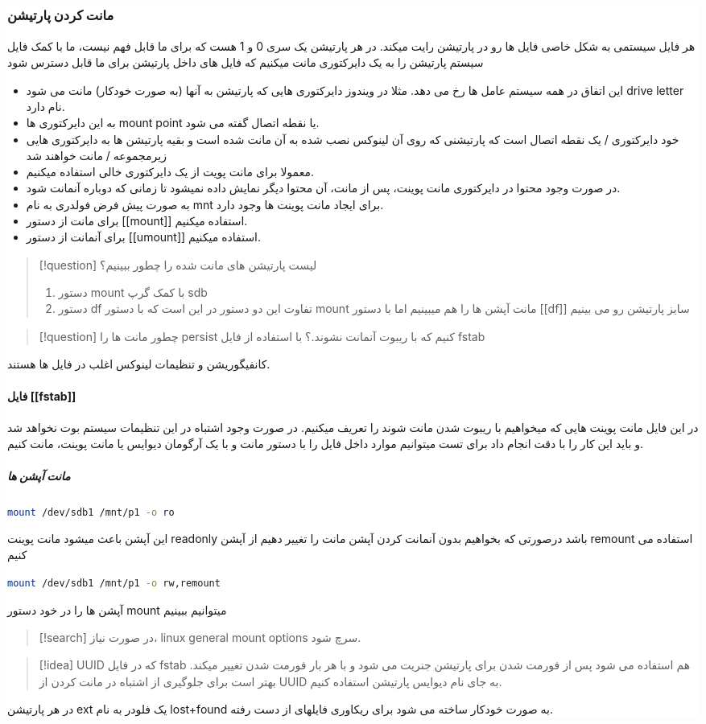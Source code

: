 ### مانت کردن پارتیشن
هر فایل سیستمی به شکل خاصی فایل ها رو در پارتیشن رایت میکند. در هر پارتیشن یک سری 0 و 1 هست که برای ما قابل فهم نیست، ما با کمک فایل سیستم پارتیشن را به یک دایرکتوری مانت میکنیم که فایل های داخل پارتیشن برای ما قابل دسترس شود
- این اتفاق در همه سیستم عامل ها رخ می دهد. مثلا در ویندوز دایرکتوری هایی که پارتیشن به آنها (به صورت خودکار) مانت می شود drive letter نام دارد.
- به این دایرکتوری ها mount point یا نقطه اتصال گفته می شود.
- خود دایرکتوری / یک نقطه اتصال است که پارتیشنی که روی آن لینوکس نصب شده به آن مانت شده است و بقیه پارتیشن ها به دایرکتوری هایی زیرمجموعه / مانت خواهند شد
- معمولا برای مانت پویت از یک دایرکتوری خالی استفاده میکنیم.
- در صورت وجود محتوا در دایرکتوری مانت پوینت، پس از مانت، آن محتوا دیگر نمایش داده نمیشود تا زمانی که دوباره آنمانت شود.
- به صورت پیش فرض فولدری به نام mnt برای ایجاد مانت پوینت ها وجود دارد.
- برای مانت از دستور [[mount]] استفاده میکنیم.
- برای آنمانت از دستور [[umount]] استفاده میکنیم.

> [!question] لیست پارتیشن های مانت شده را چطور ببینیم؟
> 1. دستور mount با کمک گرپ sdb
> 2. دستور df 
> تفاوت این دو دستور در این است که با دستور mount مانت آپشن ها را هم میبینیم اما با دستور [[df]] سایز پارتیشن رو می بینیم


> [!question] چطور مانت ها را persist کنیم که با ریبوت آنمانت نشوند.؟
> با استفاده از فایل fstab

کانفیگوریشن و تنظیمات لینوکس اغلب در فایل ها هستند.
#### فایل [[fstab]]
در این فایل مانت پوینت هایی که میخواهیم با ریبوت شدن مانت شوند را تعریف میکنیم. در صورت وجود اشتباه در این تنظیمات سیستم بوت نخواهد شد و باید این کار را با دقت انجام داد
برای تست میتوانیم موارد داخل فایل را با دستور مانت و با یک آرگومان دیوایس یا مانت پوینت، مانت کنیم.

##### مانت آپشن ها
```bash
mount /dev/sdb1 /mnt/p1 -o ro
```
این آپشن باعث میشود مانت پوینت readonly باشد
درصورتی که بخواهیم بدون آنمانت کردن آپشن مانت را تغییر دهیم از آپشن remount استفاده می کنیم
```bash
mount /dev/sdb1 /mnt/p1 -o rw,remount
```
آپشن ها را در خود دستور mount میتوانیم ببینیم

> [!search] در صورت نیاز، linux general mount options سرچ شود. 

> [!idea] UUID که در فایل fstab هم استفاده می شود پس از فورمت شدن برای پارتیشن جنریت می شود و با هر بار فورمت شدن تغییر میکند.
بهتر است برای جلوگیری از اشتباه در مانت کردن از UUID به جای نام دیوایس پارتیشن استفاده کنیم.

در هر پارتیشن ext یک فلودر به نام lost+found به صورت خودکار ساخته می شود برای ریکاوری فایلهای از دست رفته.